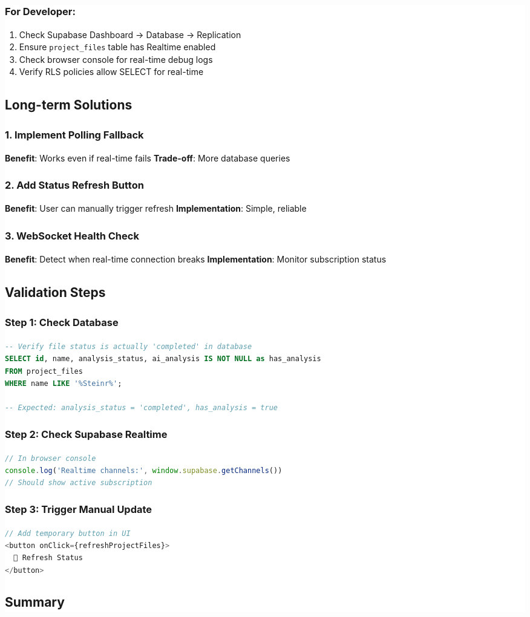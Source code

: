 ### For Developer:
1. Check Supabase Dashboard → Database → Replication
2. Ensure `project_files` table has Realtime enabled
3. Check browser console for real-time debug logs
4. Verify RLS policies allow SELECT for real-time

## Long-term Solutions

### 1. Implement Polling Fallback
**Benefit**: Works even if real-time fails
**Trade-off**: More database queries

### 2. Add Status Refresh Button
**Benefit**: User can manually trigger refresh
**Implementation**: Simple, reliable

### 3. WebSocket Health Check
**Benefit**: Detect when real-time connection breaks
**Implementation**: Monitor subscription status

## Validation Steps

### Step 1: Check Database
```sql
-- Verify file status is actually 'completed' in database
SELECT id, name, analysis_status, ai_analysis IS NOT NULL as has_analysis
FROM project_files
WHERE name LIKE '%Steinr%';

-- Expected: analysis_status = 'completed', has_analysis = true
```

### Step 2: Check Supabase Realtime
```javascript
// In browser console
console.log('Realtime channels:', window.supabase.getChannels())
// Should show active subscription
```

### Step 3: Trigger Manual Update
```typescript
// Add temporary button in UI
<button onClick={refreshProjectFiles}>
  🔄 Refresh Status
</button>
```

## Summary
